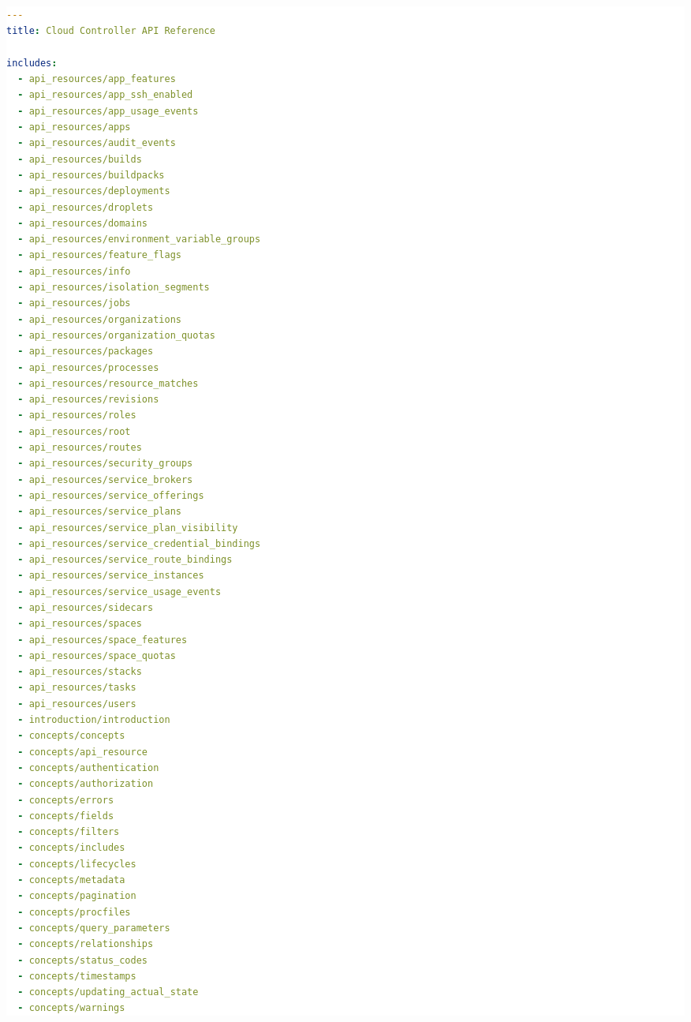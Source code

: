 ```yaml
---
title: Cloud Controller API Reference

includes:
  - api_resources/app_features
  - api_resources/app_ssh_enabled
  - api_resources/app_usage_events
  - api_resources/apps
  - api_resources/audit_events
  - api_resources/builds
  - api_resources/buildpacks
  - api_resources/deployments
  - api_resources/droplets
  - api_resources/domains
  - api_resources/environment_variable_groups
  - api_resources/feature_flags
  - api_resources/info
  - api_resources/isolation_segments
  - api_resources/jobs
  - api_resources/organizations
  - api_resources/organization_quotas
  - api_resources/packages
  - api_resources/processes
  - api_resources/resource_matches
  - api_resources/revisions
  - api_resources/roles
  - api_resources/root
  - api_resources/routes
  - api_resources/security_groups
  - api_resources/service_brokers
  - api_resources/service_offerings
  - api_resources/service_plans
  - api_resources/service_plan_visibility
  - api_resources/service_credential_bindings
  - api_resources/service_route_bindings
  - api_resources/service_instances
  - api_resources/service_usage_events
  - api_resources/sidecars
  - api_resources/spaces
  - api_resources/space_features
  - api_resources/space_quotas
  - api_resources/stacks
  - api_resources/tasks
  - api_resources/users
  - introduction/introduction
  - concepts/concepts
  - concepts/api_resource
  - concepts/authentication
  - concepts/authorization
  - concepts/errors
  - concepts/fields
  - concepts/filters
  - concepts/includes
  - concepts/lifecycles
  - concepts/metadata
  - concepts/pagination
  - concepts/procfiles
  - concepts/query_parameters
  - concepts/relationships
  - concepts/status_codes
  - concepts/timestamps
  - concepts/updating_actual_state
  - concepts/warnings
```